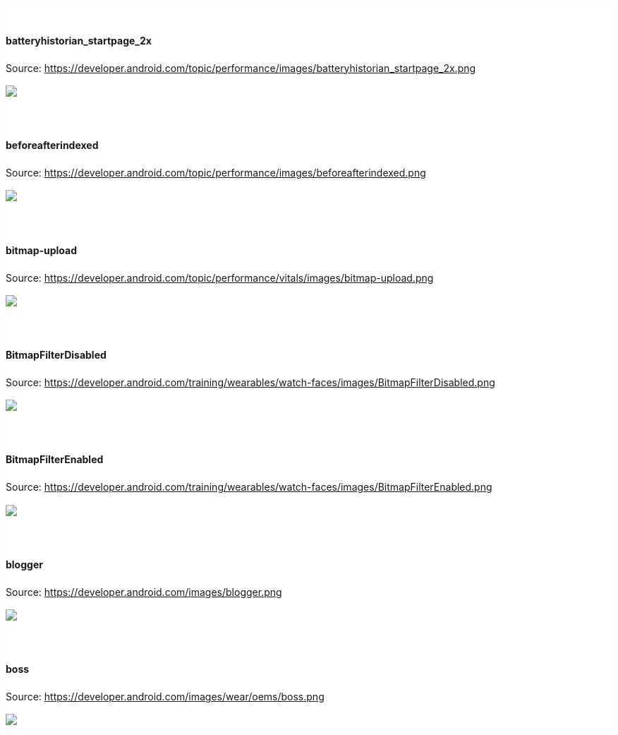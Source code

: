 <br>

#### batteryhistorian_startpage_2x

Source: https://developer.android.com/topic/performance/images/batteryhistorian_startpage_2x.png

![](https://developer.android.com/topic/performance/images/batteryhistorian_startpage_2x.png)

<br>

#### beforeafterindexed

Source: https://developer.android.com/topic/performance/images/beforeafterindexed.png

![](https://developer.android.com/topic/performance/images/beforeafterindexed.png)

<br>

#### bitmap-upload

Source: https://developer.android.com/topic/performance/vitals/images/bitmap-upload.png

![](https://developer.android.com/topic/performance/vitals/images/bitmap-upload.png)

<br>

#### BitmapFilterDisabled

Source: https://developer.android.com/training/wearables/watch-faces/images/BitmapFilterDisabled.png

![](https://developer.android.com/training/wearables/watch-faces/images/BitmapFilterDisabled.png)

<br>

#### BitmapFilterEnabled

Source: https://developer.android.com/training/wearables/watch-faces/images/BitmapFilterEnabled.png

![](https://developer.android.com/training/wearables/watch-faces/images/BitmapFilterEnabled.png)

<br>

#### blogger

Source: https://developer.android.com/images/blogger.png

![](https://developer.android.com/images/blogger.png)

<br>

#### boss

Source: https://developer.android.com/images/wear/oems/boss.png

![](https://developer.android.com/images/wear/oems/boss.png)
